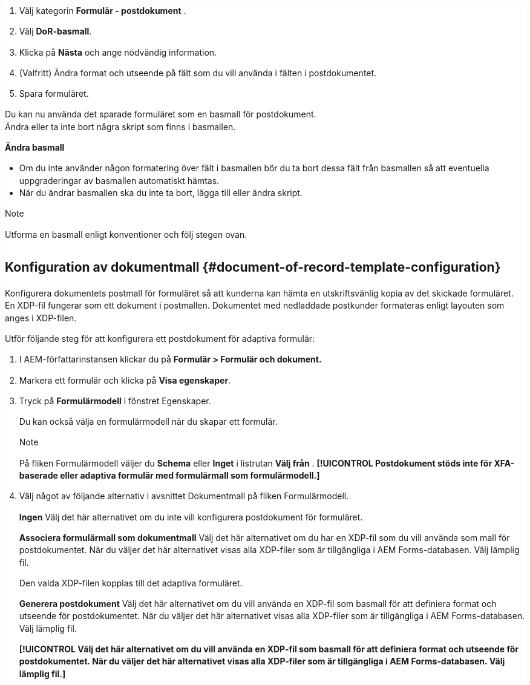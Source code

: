 1. Välj kategorin **Formulär - postdokument** .
1. Välj **DoR-basmall**.
1. Klicka på **Nästa** och ange nödvändig information.

1. (Valfritt) Ändra format och utseende på fält som du vill använda i fälten i postdokumentet.
1. Spara formuläret.

Du kan nu använda det sparade formuläret som en basmall för postdokument.\
Ändra eller ta inte bort några skript som finns i basmallen.

**Ändra basmall**

* Om du inte använder någon formatering över fält i basmallen bör du ta bort dessa fält från basmallen så att eventuella uppgraderingar av basmallen automatiskt hämtas.
* När du ändrar basmallen ska du inte ta bort, lägga till eller ändra skript.

>[!NOTE]
>
>Utforma en basmall enligt konventioner och följ stegen ovan.

## Konfiguration av dokumentmall {#document-of-record-template-configuration}

Konfigurera dokumentets postmall för formuläret så att kunderna kan hämta en utskriftsvänlig kopia av det skickade formuläret. En XDP-fil fungerar som ett dokument i postmallen. Dokumentet med nedladdade postkunder formateras enligt layouten som anges i XDP-filen.

Utför följande steg för att konfigurera ett postdokument för adaptiva formulär:

1. I AEM-författarinstansen klickar du på **Formulär > Formulär och dokument.**
1. Markera ett formulär och klicka på **Visa egenskaper**.
1. Tryck på **Formulärmodell** i fönstret Egenskaper.

   Du kan också välja en formulärmodell när du skapar ett formulär.

   >[!NOTE]
   >
   >På fliken Formulärmodell väljer du **Schema** eller **Inget** i listrutan **Välj från** . **[!UICONTROL Postdokument stöds inte för XFA-baserade eller adaptiva formulär med formulärmall som formulärmodell.]**

1. Välj något av följande alternativ i avsnittet Dokumentmall på fliken Formulärmodell.

   **Ingen** Välj det här alternativet om du inte vill konfigurera postdokument för formuläret.

   **Associera formulärmall som dokumentmall** Välj det här alternativet om du har en XDP-fil som du vill använda som mall för postdokumentet. När du väljer det här alternativet visas alla XDP-filer som är tillgängliga i AEM Forms-databasen. Välj lämplig fil.

   Den valda XDP-filen kopplas till det adaptiva formuläret.

   **Generera postdokument** Välj det här alternativet om du vill använda en XDP-fil som basmall för att definiera format och utseende för postdokumentet. När du väljer det här alternativet visas alla XDP-filer som är tillgängliga i AEM Forms-databasen. Välj lämplig fil.

   **[!UICONTROL Välj det här alternativet om du vill använda en XDP-fil som basmall för att definiera format och utseende för postdokumentet. När du väljer det här alternativet visas alla XDP-filer som är tillgängliga i AEM Forms-databasen. Välj lämplig fil.]**
